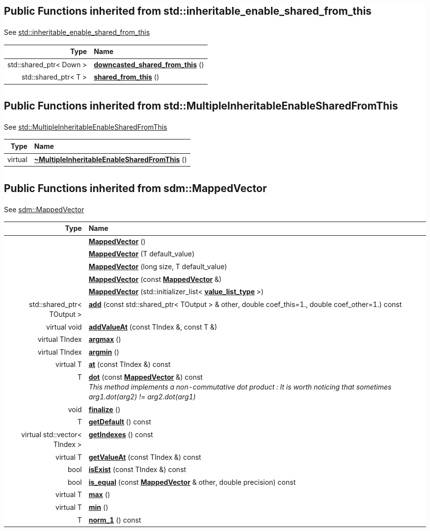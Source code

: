 ## Public Functions inherited from std::inheritable_enable_shared_from_this

See [std::inheritable\_enable\_shared\_from\_this](classstd_1_1inheritable__enable__shared__from__this.md)

| Type | Name |
| ---: | :--- |
|  std::shared\_ptr&lt; Down &gt; | [**downcasted\_shared\_from\_this**](classstd_1_1inheritable__enable__shared__from__this.md#function-downcasted-shared-from-this) () <br> |
|  std::shared\_ptr&lt; T &gt; | [**shared\_from\_this**](classstd_1_1inheritable__enable__shared__from__this.md#function-shared-from-this) () <br> |

## Public Functions inherited from std::MultipleInheritableEnableSharedFromThis

See [std::MultipleInheritableEnableSharedFromThis](classstd_1_1MultipleInheritableEnableSharedFromThis.md)

| Type | Name |
| ---: | :--- |
| virtual  | [**~MultipleInheritableEnableSharedFromThis**](classstd_1_1MultipleInheritableEnableSharedFromThis.md#function-multipleinheritableenablesharedfromthis) () <br> |

## Public Functions inherited from sdm::MappedVector

See [sdm::MappedVector](classsdm_1_1MappedVector.md)

| Type | Name |
| ---: | :--- |
|   | [**MappedVector**](classsdm_1_1MappedVector.md#function-mappedvector-1-5) () <br> |
|   | [**MappedVector**](classsdm_1_1MappedVector.md#function-mappedvector-2-5) (T default\_value) <br> |
|   | [**MappedVector**](classsdm_1_1MappedVector.md#function-mappedvector-3-5) (long size, T default\_value) <br> |
|   | [**MappedVector**](classsdm_1_1MappedVector.md#function-mappedvector-4-5) (const [**MappedVector**](classsdm_1_1MappedVector.md) &) <br> |
|   | [**MappedVector**](classsdm_1_1MappedVector.md#function-mappedvector-5-5) (std::initializer\_list&lt; [**value\_list\_type**](classsdm_1_1MappedVector.md#typedef-value-list-type) &gt;) <br> |
|  std::shared\_ptr&lt; TOutput &gt; | [**add**](classsdm_1_1MappedVector.md#function-add) (const std::shared\_ptr&lt; TOutput &gt; & other, double coef\_this=1., double coef\_other=1.) const<br> |
| virtual void | [**addValueAt**](classsdm_1_1MappedVector.md#function-addvalueat) (const TIndex &, const T &) <br> |
| virtual TIndex | [**argmax**](classsdm_1_1MappedVector.md#function-argmax) () <br> |
| virtual TIndex | [**argmin**](classsdm_1_1MappedVector.md#function-argmin) () <br> |
| virtual T | [**at**](classsdm_1_1MappedVector.md#function-at) (const TIndex &) const<br> |
|  T | [**dot**](classsdm_1_1MappedVector.md#function-dot) (const [**MappedVector**](classsdm_1_1MappedVector.md) &) const<br>_This method implements a non-commutative dot product : It is worth noticing that sometimes arg1.dot(arg2) != arg2.dot(arg1)_  |
|  void | [**finalize**](classsdm_1_1MappedVector.md#function-finalize) () <br> |
|  T | [**getDefault**](classsdm_1_1MappedVector.md#function-getdefault) () const<br> |
| virtual std::vector&lt; TIndex &gt; | [**getIndexes**](classsdm_1_1MappedVector.md#function-getindexes) () const<br> |
| virtual T | [**getValueAt**](classsdm_1_1MappedVector.md#function-getvalueat) (const TIndex &) const<br> |
|  bool | [**isExist**](classsdm_1_1MappedVector.md#function-isexist) (const TIndex &) const<br> |
|  bool | [**is\_equal**](classsdm_1_1MappedVector.md#function-is-equal) (const [**MappedVector**](classsdm_1_1MappedVector.md) & other, double precision) const<br> |
| virtual T | [**max**](classsdm_1_1MappedVector.md#function-max) () <br> |
| virtual T | [**min**](classsdm_1_1MappedVector.md#function-min) () <br> |
|  T | [**norm\_1**](classsdm_1_1MappedVector.md#function-norm-1) () const<br> |